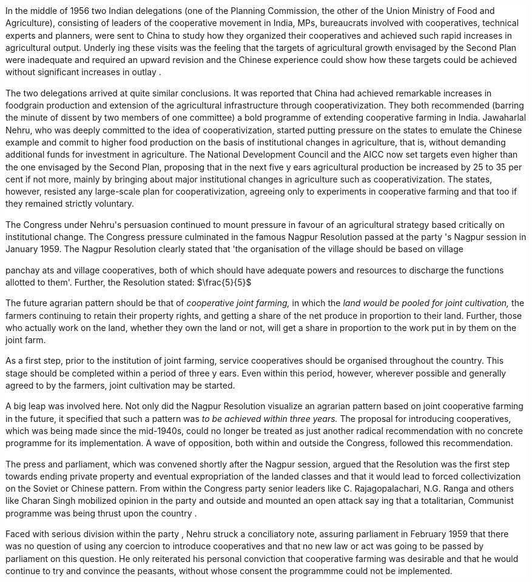 In the middle of 1956 two Indian delegations (one of the Planning Commission, the other of the Union Ministry of Food and Agriculture), consisting of leaders of the cooperative movement in India, MPs, bureaucrats involved with cooperatives, technical experts and planners, were sent to China to study how they organized their cooperatives and achieved such rapid increases in agricultural output. Underly ing these visits was the feeling that the targets of agricultural growth envisaged by the Second Plan were inadequate and required an upward revision and the Chinese experience could show how these targets could be achieved without significant increases in outlay .

The two delegations arrived at quite similar conclusions. It was reported that China had achieved remarkable increases in foodgrain production and extension of the agricultural infrastructure through cooperativization. They both recommended (barring the minute of dissent by two members of one committee) a bold programme of extending cooperative farming in India. Jawaharlal Nehru, who was deeply committed to the idea of cooperativization, started putting pressure on the states to emulate the Chinese example and commit to higher food production on the basis of institutional changes in agriculture, that is, without demanding additional funds for investment in agriculture. The National Development Council and the AICC now set targets even higher than the one envisaged by the Second Plan, proposing that in the next five y ears agricultural production be increased by 25 to 35 per cent if not more, mainly by bringing about major institutional changes in agriculture such as cooperativization. The states, however, resisted any large-scale plan for cooperativization, agreeing only to experiments in cooperative farming and that too if they remained strictly voluntary.

The Congress under Nehru's persuasion continued to mount pressure in favour of an agricultural strategy based critically on institutional change. The Congress pressure culminated in the famous Nagpur Resolution passed at the party 's Nagpur session in January 1959. The Nagpur Resolution clearly stated that 'the organisation of the village should be based on village

panchay ats and village cooperatives, both of which should have adequate powers and resources to discharge the functions allotted to them'. Further, the Resolution stated: $\frac{5}{5}$ 

The future agrarian pattern should be that of *cooperative joint farming,* in which the *land would be pooled for joint cultivation,* the farmers continuing to retain their property rights, and getting a share of the net produce in proportion to their land. Further, those who actually work on the land, whether they own the land or not, will get a share in proportion to the work put in by them on the joint farm.

As a first step, prior to the institution of joint farming, service cooperatives should be organised throughout the country. This stage should be completed within a period of three y ears. Even within this period, however, wherever possible and generally agreed to by the farmers, joint cultivation may be started.

A big leap was involved here. Not only did the Nagpur Resolution visualize an agrarian pattern based on joint cooperative farming in the future, it specified that such a pattern was *to be achieved within three years.* The proposal for introducing cooperatives, which was being made since the mid-1940s, could no longer be treated as just another radical recommendation with no concrete programme for its implementation. A wave of opposition, both within and outside the Congress, followed this recommendation.

The press and parliament, which was convened shortly after the Nagpur session, argued that the Resolution was the first step towards ending private property and eventual expropriation of the landed classes and that it would lead to forced collectivization on the Soviet or Chinese pattern. From within the Congress party senior leaders like C. Rajagopalachari, N.G. Ranga and others like Charan Singh mobilized opinion in the party and outside and mounted an open attack say ing that a totalitarian, Communist programme was being thrust upon the country .

Faced with serious division within the party , Nehru struck a conciliatory note, assuring parliament in February 1959 that there was no question of using any coercion to introduce cooperatives and that no new law or act was going to be passed by parliament on this question. He only reiterated his personal conviction that cooperative farming was desirable and that he would continue to try and convince the peasants, without whose consent the programmme could not be implemented.
